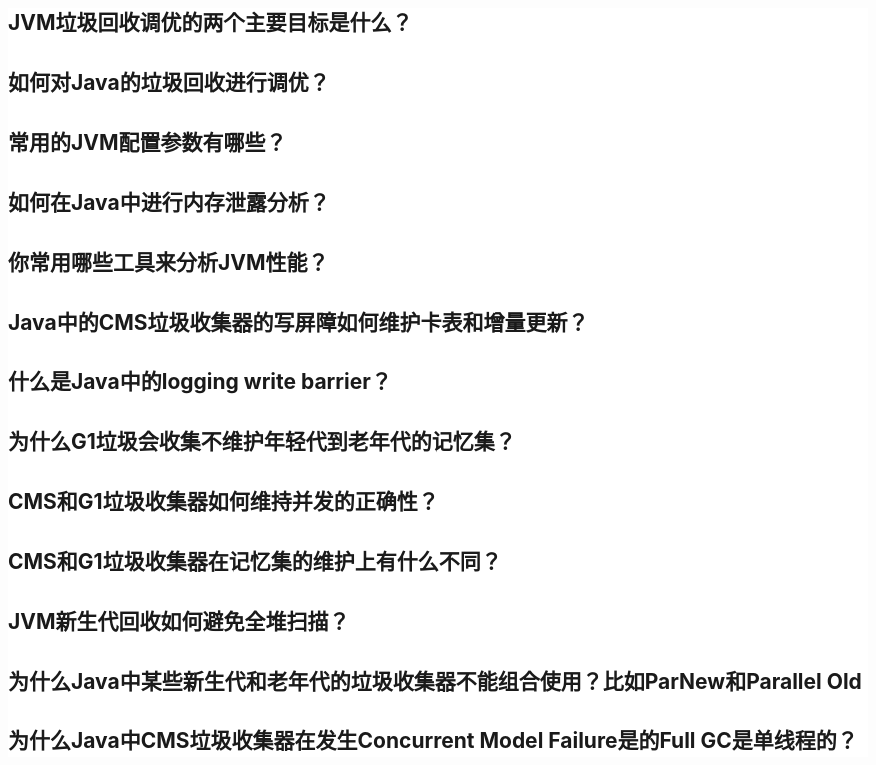 

## JVM垃圾回收调优的两个主要目标是什么？



## 如何对Java的垃圾回收进行调优？



## 常用的JVM配置参数有哪些？





## 如何在Java中进行内存泄露分析？



## 你常用哪些工具来分析JVM性能？



## Java中的CMS垃圾收集器的写屏障如何维护卡表和增量更新？



## 什么是Java中的logging write barrier？



## 为什么G1垃圾会收集不维护年轻代到老年代的记忆集？



## CMS和G1垃圾收集器如何维持并发的正确性？



## CMS和G1垃圾收集器在记忆集的维护上有什么不同？



## JVM新生代回收如何避免全堆扫描？



## 为什么Java中某些新生代和老年代的垃圾收集器不能组合使用？比如ParNew和Parallel Old



## 为什么Java中CMS垃圾收集器在发生Concurrent Model Failure是的Full GC是单线程的？
